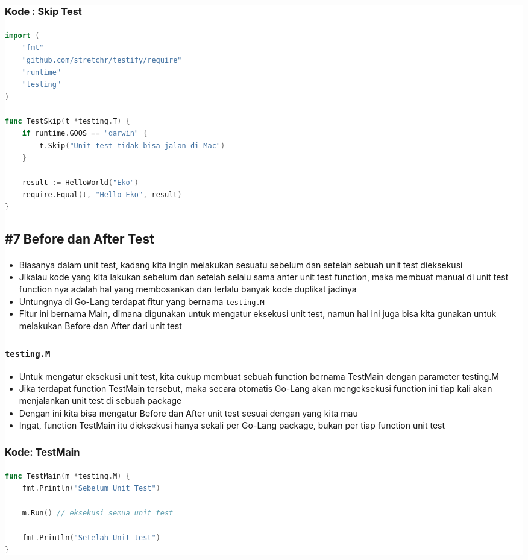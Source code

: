 ### Kode : Skip Test

```go
import (
	"fmt"
	"github.com/stretchr/testify/require"
	"runtime"
	"testing"
)

func TestSkip(t *testing.T) {
	if runtime.GOOS == "darwin" {
		t.Skip("Unit test tidak bisa jalan di Mac")
	}

	result := HelloWorld("Eko")
	require.Equal(t, "Hello Eko", result)
}
```

## #7 Before dan After Test

- Biasanya dalam unit test, kadang kita ingin melakukan sesuatu sebelum dan setelah sebuah unit test dieksekusi
- Jikalau kode yang kita lakukan sebelum dan setelah selalu sama anter unit test function, maka membuat manual di unit test function nya adalah hal yang membosankan dan terlalu banyak kode duplikat jadinya
- Untungnya di Go-Lang terdapat fitur yang bernama `testing.M`
- Fitur ini bernama Main, dimana digunakan untuk mengatur eksekusi unit test, namun hal ini juga bisa kita gunakan untuk melakukan Before dan After dari unit test

### `testing.M`

- Untuk mengatur eksekusi unit test, kita cukup membuat sebuah function bernama TestMain dengan parameter testing.M
- Jika terdapat function TestMain tersebut, maka secara otomatis Go-Lang akan mengeksekusi function ini tiap kali akan menjalankan unit test di sebuah package
- Dengan ini kita bisa mengatur Before dan After unit test sesuai dengan yang kita mau
- Ingat, function TestMain itu dieksekusi hanya sekali per Go-Lang package, bukan per tiap function unit test

### Kode: TestMain

```go
func TestMain(m *testing.M) {
	fmt.Println("Sebelum Unit Test")

	m.Run() // eksekusi semua unit test

	fmt.Println("Setelah Unit test")
}
```

